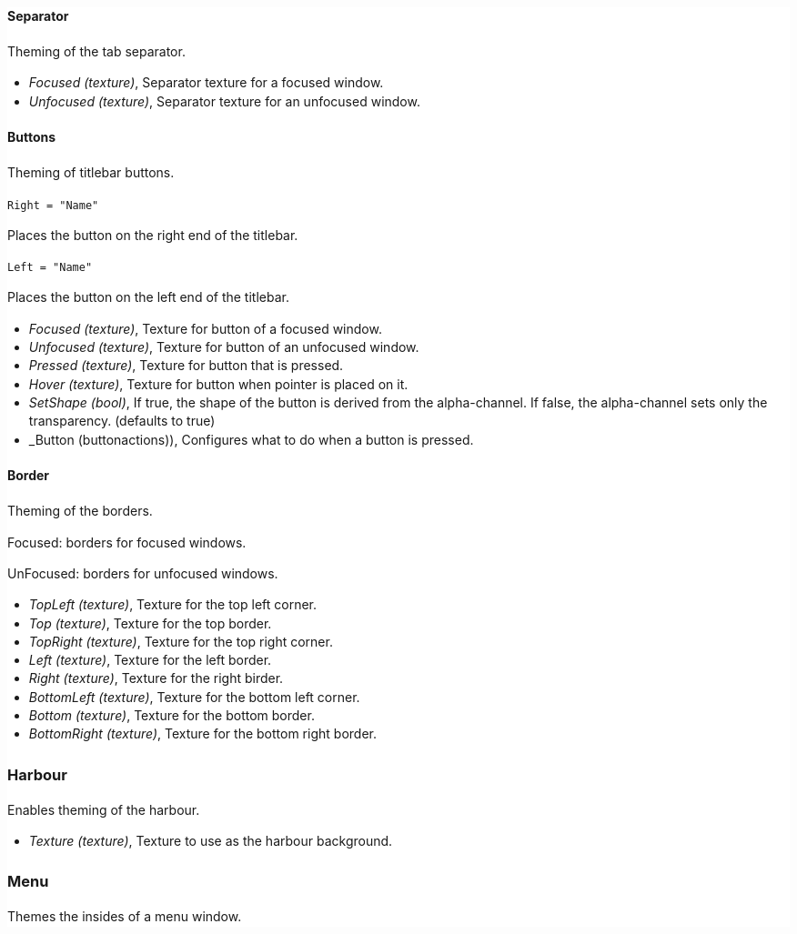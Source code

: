 #### Separator

Theming of the tab separator.

* _Focused (texture)_, Separator texture for a focused window.
* _Unfocused (texture)_, Separator texture for an unfocused window.
    
#### Buttons

Theming of titlebar buttons.

```
Right = "Name"
```

Places the button on the right end of the titlebar.

```
Left = "Name"
```

Places the button on the left end of the titlebar.

* _Focused (texture)_, Texture for button of a focused window.
* _Unfocused (texture)_, Texture for button of an unfocused window.
* _Pressed (texture)_, Texture for button that is pressed.
* _Hover (texture)_, Texture for button when pointer is placed on it.
* _SetShape (bool)_, If true, the shape of the button is derived from the alpha-channel. If false, the alpha-channel sets only the transparency. (defaults to true)
* _Button (buttonactions)), Configures what to do when a button is pressed.
    
#### Border

Theming of the borders.

Focused: borders for focused windows.

UnFocused: borders for unfocused windows.

* _TopLeft (texture)_, Texture for the top left corner.
* _Top (texture)_, Texture for the top border.
* _TopRight (texture)_, Texture for the top right corner.
* _Left (texture)_, Texture for the left border.
* _Right (texture)_, Texture for the right birder.
* _BottomLeft (texture)_, Texture for the bottom left corner.
* _Bottom (texture)_, Texture for the bottom border.
* _BottomRight (texture)_, Texture for the bottom right border.
    
### Harbour

Enables theming of the harbour.

* _Texture (texture)_, Texture to use as the harbour background.
    
### Menu

Themes the insides of a menu window.
